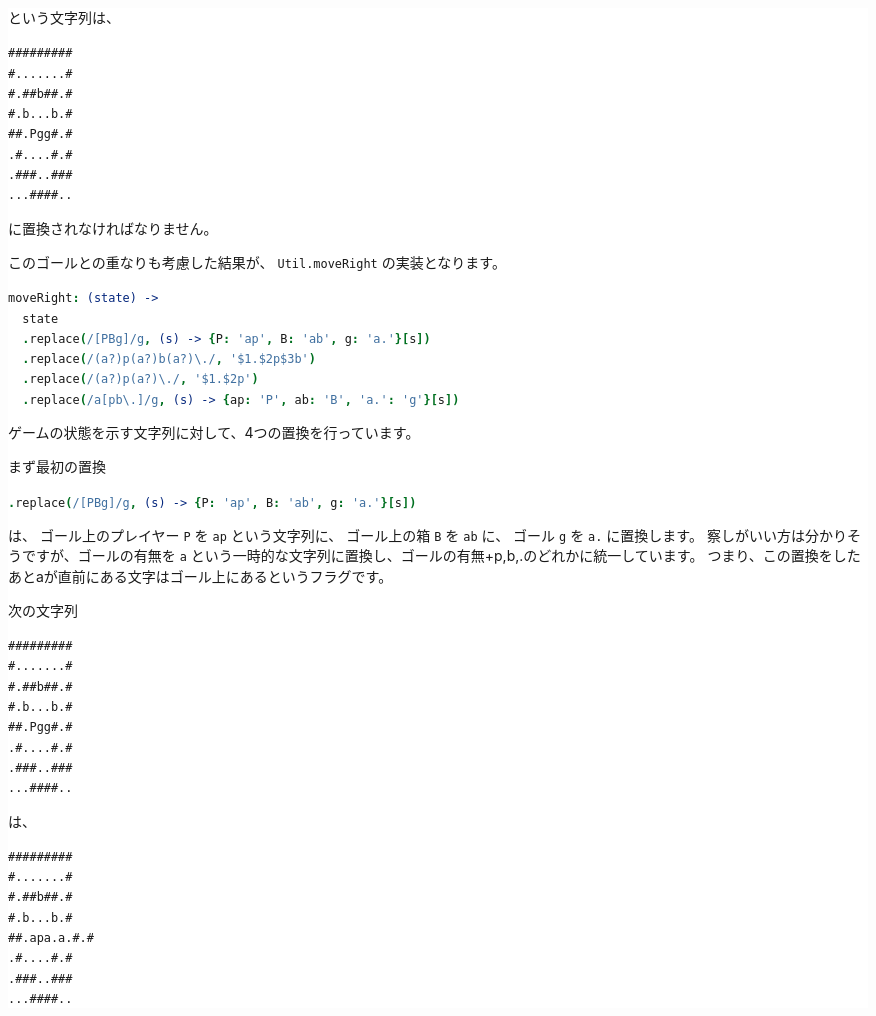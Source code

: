 という文字列は、

```
#########
#.......#
#.##b##.#
#.b...b.#
##.Pgg#.#
.#....#.#
.###..###
...####..
```

に置換されなければなりません。

このゴールとの重なりも考慮した結果が、 `Util.moveRight` の実装となります。

```coffee
moveRight: (state) ->
  state
  .replace(/[PBg]/g, (s) -> {P: 'ap', B: 'ab', g: 'a.'}[s])
  .replace(/(a?)p(a?)b(a?)\./, '$1.$2p$3b')
  .replace(/(a?)p(a?)\./, '$1.$2p')
  .replace(/a[pb\.]/g, (s) -> {ap: 'P', ab: 'B', 'a.': 'g'}[s])
```

ゲームの状態を示す文字列に対して、4つの置換を行っています。

まず最初の置換

```coffee
.replace(/[PBg]/g, (s) -> {P: 'ap', B: 'ab', g: 'a.'}[s])
```

は、 ゴール上のプレイヤー `P` を `ap` という文字列に、 ゴール上の箱 `B` を `ab` に、 ゴール `g` を `a.` に置換します。
察しがいい方は分かりそうですが、ゴールの有無を `a` という一時的な文字列に置換し、ゴールの有無+p,b,.のどれかに統一しています。
つまり、この置換をしたあとaが直前にある文字はゴール上にあるというフラグです。

次の文字列

```
#########
#.......#
#.##b##.#
#.b...b.#
##.Pgg#.#
.#....#.#
.###..###
...####..
```

は、

```
#########
#.......#
#.##b##.#
#.b...b.#
##.apa.a.#.#
.#....#.#
.###..###
...####..
```
